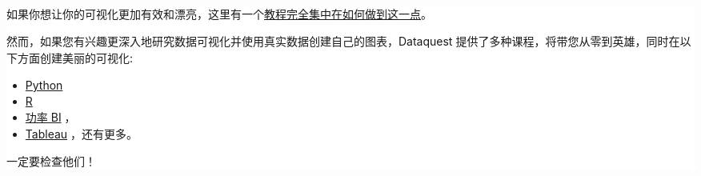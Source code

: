 如果你想让你的可视化更加有效和漂亮，这里有一个[教程完全集中在如何做到这一点](https://www.dataquest.io/blog/how-to-communicate-with-data/)。

然而，如果您有兴趣更深入地研究数据可视化并使用真实数据创建自己的图表，Dataquest 提供了多种课程，将带您从零到英雄，同时在以下方面创建美丽的可视化:

*   [Python](https://www.dataquest.io/path/data-analysis-and-visualization-with-python/)
*   [R](https://www.dataquest.io/path/data-visualization-with-r/)
*   [功率 BI](https://www.dataquest.io/path/analyzing-data-with-microsoft-power-bi-skill-path/) ，
*   [Tableau](https://www.dataquest.io/path/data-visualization-in-tableau/) ，还有更多。

一定要检查他们！